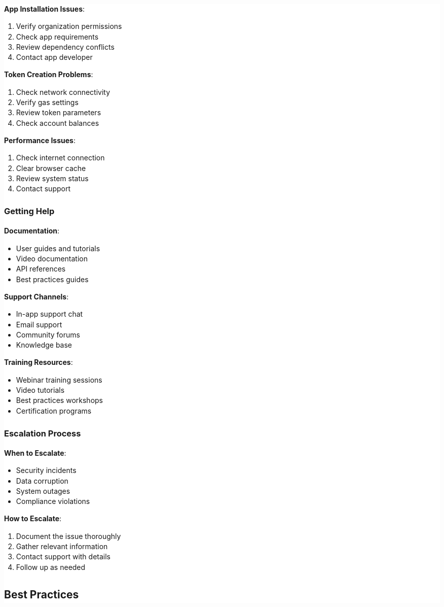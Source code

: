 **App Installation Issues**:
1. Verify organization permissions
2. Check app requirements
3. Review dependency conflicts
4. Contact app developer

**Token Creation Problems**:
1. Check network connectivity
2. Verify gas settings
3. Review token parameters
4. Check account balances

**Performance Issues**:
1. Check internet connection
2. Clear browser cache
3. Review system status
4. Contact support

### Getting Help

**Documentation**:
- User guides and tutorials
- Video documentation
- API references
- Best practices guides

**Support Channels**:
- In-app support chat
- Email support
- Community forums
- Knowledge base

**Training Resources**:
- Webinar training sessions
- Video tutorials
- Best practices workshops
- Certification programs

### Escalation Process

**When to Escalate**:
- Security incidents
- Data corruption
- System outages
- Compliance violations

**How to Escalate**:
1. Document the issue thoroughly
2. Gather relevant information
3. Contact support with details
4. Follow up as needed

## Best Practices
